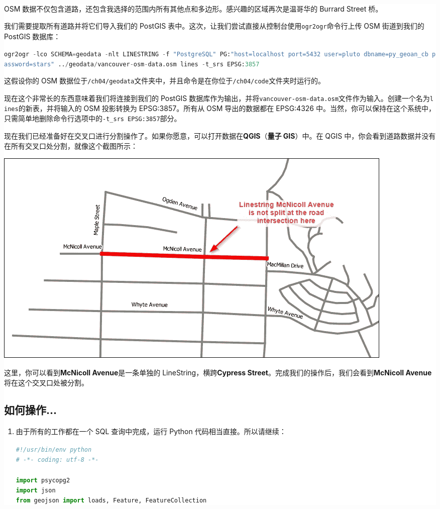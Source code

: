 OSM 数据不仅包含道路，还包含我选择的范围内所有其他点和多边形。感兴趣的区域再次是温哥华的 Burrard Street 桥。

我们需要提取所有道路并将它们导入我们的 PostGIS 表中。这次，让我们尝试直接从控制台使用`ogr2ogr`命令行上传 OSM 街道到我们的 PostGIS 数据库：

```py
ogr2ogr -lco SCHEMA=geodata -nlt LINESTRING -f "PostgreSQL" PG:"host=localhost port=5432 user=pluto dbname=py_geoan_cb password=stars" ../geodata/vancouver-osm-data.osm lines -t_srs EPSG:3857

```

这假设你的 OSM 数据位于`/ch04/geodata`文件夹中，并且命令是在你位于`/ch04/code`文件夹时运行的。

现在这个非常长的东西意味着我们将连接到我们的 PostGIS 数据库作为输出，并将`vancouver-osm-data.osm`文件作为输入。创建一个名为`lines`的新表，并将输入的 OSM 投影转换为 EPSG:3857。所有从 OSM 导出的数据都在 EPSG:4326 中。当然，你可以保持在这个系统中，只需简单地删除命令行选项中的`-t_srs EPSG:3857`部分。

现在我们已经准备好在交叉口进行分割操作了。如果你愿意，可以打开数据在**QGIS**（**量子 GIS**）中。在 QGIS 中，你会看到道路数据并没有在所有交叉口处分割，就像这个截图所示：

![准备工作](img/50790OS_04_04.jpg)

这里，你可以看到**McNicoll Avenue**是一条单独的 LineString，横跨**Cypress Street**。完成我们的操作后，我们会看到**McNicoll Avenue**将在这个交叉口处被分割。

## 如何操作...

1.  由于所有的工作都在一个 SQL 查询中完成，运行 Python 代码相当直接。所以请继续：

    ```py
    #!/usr/bin/env python
    # -*- coding: utf-8 -*-

    import psycopg2
    import json
    from geojson import loads, Feature, FeatureCollection
